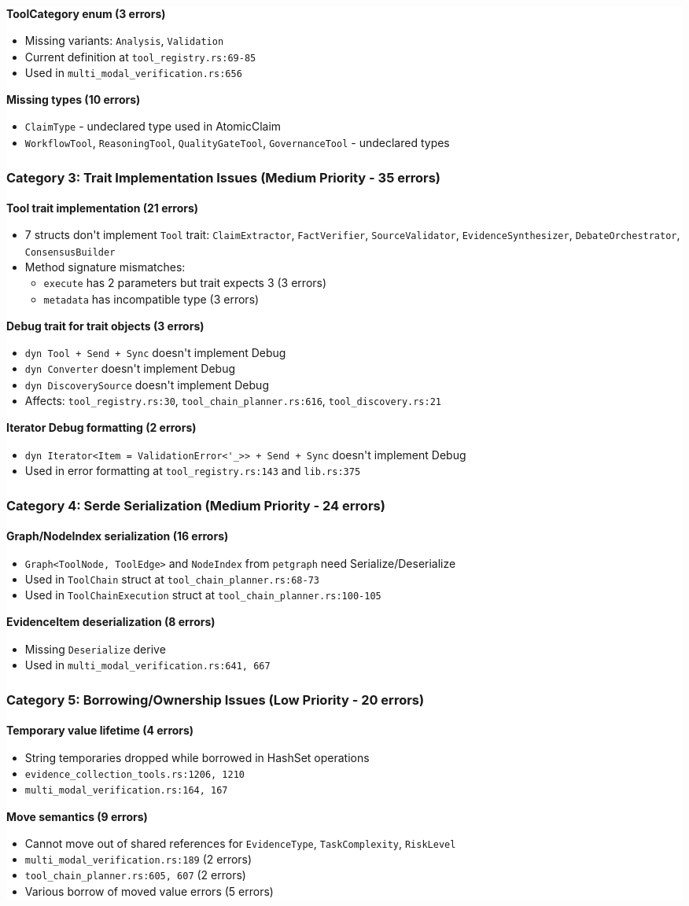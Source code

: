 **ToolCategory enum (3 errors)**
- Missing variants: `Analysis`, `Validation`
- Current definition at `tool_registry.rs:69-85`
- Used in `multi_modal_verification.rs:656`

**Missing types (10 errors)**
- `ClaimType` - undeclared type used in AtomicClaim
- `WorkflowTool`, `ReasoningTool`, `QualityGateTool`, `GovernanceTool` - undeclared types

### Category 3: Trait Implementation Issues (Medium Priority - 35 errors)

**Tool trait implementation (21 errors)**
- 7 structs don't implement `Tool` trait: `ClaimExtractor`, `FactVerifier`, `SourceValidator`, `EvidenceSynthesizer`, `DebateOrchestrator`, `ConsensusBuilder`
- Method signature mismatches:
  - `execute` has 2 parameters but trait expects 3 (3 errors)
  - `metadata` has incompatible type (3 errors)

**Debug trait for trait objects (3 errors)**
- `dyn Tool + Send + Sync` doesn't implement Debug
- `dyn Converter` doesn't implement Debug
- `dyn DiscoverySource` doesn't implement Debug
- Affects: `tool_registry.rs:30`, `tool_chain_planner.rs:616`, `tool_discovery.rs:21`

**Iterator Debug formatting (2 errors)**
- `dyn Iterator<Item = ValidationError<'_>> + Send + Sync` doesn't implement Debug
- Used in error formatting at `tool_registry.rs:143` and `lib.rs:375`

### Category 4: Serde Serialization (Medium Priority - 24 errors)

**Graph/NodeIndex serialization (16 errors)**
- `Graph<ToolNode, ToolEdge>` and `NodeIndex` from `petgraph` need Serialize/Deserialize
- Used in `ToolChain` struct at `tool_chain_planner.rs:68-73`
- Used in `ToolChainExecution` struct at `tool_chain_planner.rs:100-105`

**EvidenceItem deserialization (8 errors)**
- Missing `Deserialize` derive
- Used in `multi_modal_verification.rs:641, 667`

### Category 5: Borrowing/Ownership Issues (Low Priority - 20 errors)

**Temporary value lifetime (4 errors)**
- String temporaries dropped while borrowed in HashSet operations
- `evidence_collection_tools.rs:1206, 1210`
- `multi_modal_verification.rs:164, 167`

**Move semantics (9 errors)**
- Cannot move out of shared references for `EvidenceType`, `TaskComplexity`, `RiskLevel`
- `multi_modal_verification.rs:189` (2 errors)
- `tool_chain_planner.rs:605, 607` (2 errors)
- Various borrow of moved value errors (5 errors)
